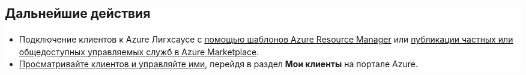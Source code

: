 ## <a name="next-steps"></a>Дальнейшие действия

- Подключение клиентов к Azure Лигхсаусе с [помощью шаблонов Azure Resource Manager](../how-to/onboard-customer.md) или [публикации частных или общедоступных управляемых служб в Azure Marketplace](../how-to/publish-managed-services-offers.md).
- [Просматривайте клиентов и управляйте ими](../how-to/view-manage-customers.md), перейдя в раздел **Мои клиенты** на портале Azure.